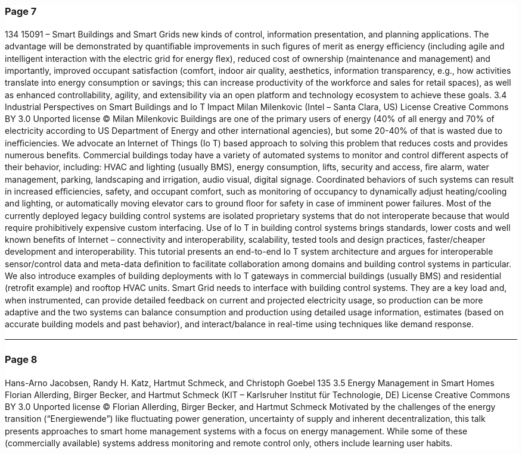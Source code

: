 

### Page 7

134
15091 – Smart Buildings and Smart Grids
new kinds of control, information presentation, and planning applications. The advantage will
be demonstrated by quantiﬁable improvements in such ﬁgures of merit as energy eﬃciency
(including agile and intelligent interaction with the electric grid for energy ﬂex), reduced
cost of ownership (maintenance and management) and importantly, improved occupant
satisfaction (comfort, indoor air quality, aesthetics, information transparency, e.g., how
activities translate into energy consumption or savings; this can increase productivity of
the workforce and sales for retail spaces), as well as enhanced controllability, agility, and
extensibility via an open platform and technology ecosystem to achieve these goals.
3.4
Industrial Perspectives on Smart Buildings and Io T Impact
Milan Milenkovic (Intel – Santa Clara, US)
License
Creative Commons BY 3.0 Unported license
© Milan Milenkovic
Buildings are one of the primary users of energy (40% of all energy and 70% of electricity
according to US Department of Energy and other international agencies), but some 20-40% of
that is wasted due to ineﬃciencies. We advocate an Internet of Things (Io T) based approach
to solving this problem that reduces costs and provides numerous beneﬁts. Commercial
buildings today have a variety of automated systems to monitor and control diﬀerent aspects
of their behavior, including: HVAC and lighting (usually BMS), energy consumption, lifts,
security and access, ﬁre alarm, water management, parking, landscaping and irrigation,
audio visual, digital signage. Coordinated behaviors of such systems can result in increased
eﬃciencies, safety, and occupant comfort, such as monitoring of occupancy to dynamically
adjust heating/cooling and lighting, or automatically moving elevator cars to ground ﬂoor
for safety in case of imminent power failures. Most of the currently deployed legacy building
control systems are isolated proprietary systems that do not interoperate because that would
require prohibitively expensive custom interfacing.
Use of Io T in building control systems brings standards, lower costs and well known beneﬁts
of Internet – connectivity and interoperability, scalability, tested tools and design practices,
faster/cheaper development and interoperability. This tutorial presents an end-to-end Io T
system architecture and argues for interoperable sensor/control data and meta-data deﬁnition
to facilitate collaboration among domains and building control systems in particular. We
also introduce examples of building deployments with Io T gateways in commercial buildings
(usually BMS) and residential (retroﬁt example) and rooftop HVAC units.
Smart Grid needs to interface with building control systems. They are a key load and,
when instrumented, can provide detailed feedback on current and projected electricity usage,
so production can be more adaptive and the two systems can balance consumption and
production using detailed usage information, estimates (based on accurate building models
and past behavior), and interact/balance in real-time using techniques like demand response.

---


### Page 8

Hans-Arno Jacobsen, Randy H. Katz, Hartmut Schmeck, and Christoph Goebel
135
3.5
Energy Management in Smart Homes
Florian Allerding, Birger Becker, and Hartmut Schmeck (KIT – Karlsruher Institut für
Technologie, DE)
License
Creative Commons BY 3.0 Unported license
© Florian Allerding, Birger Becker, and Hartmut Schmeck
Motivated by the challenges of the energy transition (“Energiewende”) like ﬂuctuating power
generation, uncertainty of supply and inherent decentralization, this talk presents approaches
to smart home management systems with a focus on energy management. While some of
these (commercially available) systems address monitoring and remote control only, others
include learning user habits.